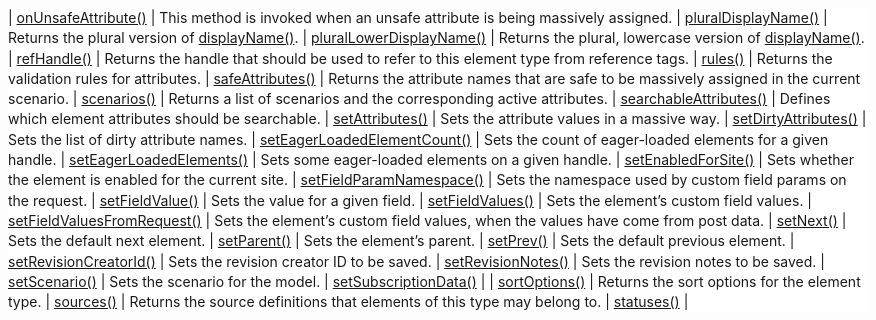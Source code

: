 | [onUnsafeAttribute()](https://www.yiiframework.com/doc/api/2.0/yii-base-model#onUnsafeAttribute()-detail "Defined by yii\base\Model")                              | This method is invoked when an unsafe attribute is being massively assigned.
| [pluralDisplayName()](craft-commerce-elements-subscription.md#method-pluraldisplayname)                                                                            | Returns the plural version of [displayName()](craft-commerce-elements-subscription.md#method-displayname).
| [pluralLowerDisplayName()](craft-commerce-elements-subscription.md#method-plurallowerdisplayname)                                                                  | Returns the plural, lowercase version of [displayName()](craft-commerce-elements-subscription.md#method-displayname).
| [refHandle()](https://docs.craftcms.com/api/v3/craft-base-element.html#method-refhandle "Defined by craft\base\Element")                                           | Returns the handle that should be used to refer to this element type from reference tags.
| [rules()](https://docs.craftcms.com/api/v3/craft-base-model.html#method-rules "Defined by craft\base\Model")                                                       | Returns the validation rules for attributes.
| [safeAttributes()](https://www.yiiframework.com/doc/api/2.0/yii-base-model#safeAttributes()-detail "Defined by yii\base\Model")                                    | Returns the attribute names that are safe to be massively assigned in the current scenario.
| [scenarios()](https://www.yiiframework.com/doc/api/2.0/yii-base-model#scenarios()-detail "Defined by yii\base\Model")                                              | Returns a list of scenarios and the corresponding active attributes.
| [searchableAttributes()](https://docs.craftcms.com/api/v3/craft-base-element.html#method-searchableattributes "Defined by craft\base\Element")                     | Defines which element attributes should be searchable.
| [setAttributes()](https://www.yiiframework.com/doc/api/2.0/yii-base-model#setAttributes()-detail "Defined by yii\base\Model")                                      | Sets the attribute values in a massive way.
| [setDirtyAttributes()](https://docs.craftcms.com/api/v3/craft-base-element.html#method-setdirtyattributes "Defined by craft\base\Element")                         | Sets the list of dirty attribute names.
| [setEagerLoadedElementCount()](https://docs.craftcms.com/api/v3/craft-base-element.html#method-seteagerloadedelementcount "Defined by craft\base\Element")         | Sets the count of eager-loaded elements for a given handle.
| [setEagerLoadedElements()](craft-commerce-elements-subscription.md#method-seteagerloadedelements)                                                                  | Sets some eager-loaded elements on a given handle.
| [setEnabledForSite()](https://docs.craftcms.com/api/v3/craft-base-element.html#method-setenabledforsite "Defined by craft\base\Element")                           | Sets whether the element is enabled for the current site.
| [setFieldParamNamespace()](https://docs.craftcms.com/api/v3/craft-base-element.html#method-setfieldparamnamespace "Defined by craft\base\Element")                 | Sets the namespace used by custom field params on the request.
| [setFieldValue()](https://docs.craftcms.com/api/v3/craft-base-element.html#method-setfieldvalue "Defined by craft\base\Element")                                   | Sets the value for a given field.
| [setFieldValues()](https://docs.craftcms.com/api/v3/craft-base-element.html#method-setfieldvalues "Defined by craft\base\Element")                                 | Sets the element’s custom field values.
| [setFieldValuesFromRequest()](https://docs.craftcms.com/api/v3/craft-base-element.html#method-setfieldvaluesfromrequest "Defined by craft\base\Element")           | Sets the element’s custom field values, when the values have come from post data.
| [setNext()](https://docs.craftcms.com/api/v3/craft-base-element.html#method-setnext "Defined by craft\base\Element")                                               | Sets the default next element.
| [setParent()](https://docs.craftcms.com/api/v3/craft-base-element.html#method-setparent "Defined by craft\base\Element")                                           | Sets the element’s parent.
| [setPrev()](https://docs.craftcms.com/api/v3/craft-base-element.html#method-setprev "Defined by craft\base\Element")                                               | Sets the default previous element.
| [setRevisionCreatorId()](https://docs.craftcms.com/api/v3/craft-base-element.html#method-setrevisioncreatorid "Defined by craft\base\Element")                     | Sets the revision creator ID to be saved.
| [setRevisionNotes()](https://docs.craftcms.com/api/v3/craft-base-element.html#method-setrevisionnotes "Defined by craft\base\Element")                             | Sets the revision notes to be saved.
| [setScenario()](https://www.yiiframework.com/doc/api/2.0/yii-base-model#setScenario()-detail "Defined by yii\base\Model")                                          | Sets the scenario for the model.
| [setSubscriptionData()](craft-commerce-elements-subscription.md#method-setsubscriptiondata)                                                                        |
| [sortOptions()](https://docs.craftcms.com/api/v3/craft-base-element.html#method-sortoptions "Defined by craft\base\Element")                                       | Returns the sort options for the element type.
| [sources()](https://docs.craftcms.com/api/v3/craft-base-element.html#method-sources "Defined by craft\base\Element")                                               | Returns the source definitions that elements of this type may belong to.
| [statuses()](craft-commerce-elements-subscription.md#method-statuses)                                                                                              |
